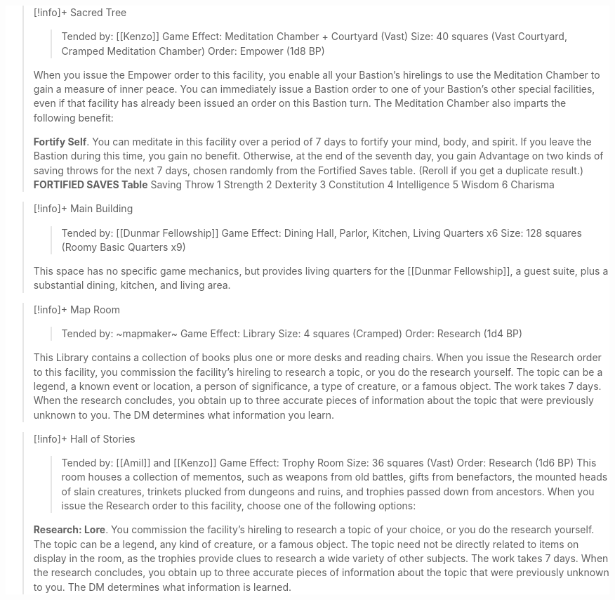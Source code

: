 > [!info]+ Sacred Tree
> >Tended by: [[Kenzo]]
> >Game Effect: Meditation Chamber + Courtyard (Vast)
> >Size: 40 squares (Vast Courtyard, Cramped Meditation Chamber)
> >Order: Empower (1d8 BP)
> 
> When you issue the Empower order to this facility, you enable all your Bastion’s hirelings to use the Meditation Chamber to gain a measure of inner peace. You can immediately issue a Bastion order to one of your Bastion’s other special facilities, even if that facility has already been issued an order on this Bastion turn. The Meditation Chamber also imparts the following benefit: 
> 
> **Fortify Self**. You can meditate in this facility over a period of 7 days to fortify your mind, body, and spirit. If you leave the Bastion during this time, you gain no benefit. Otherwise, at the end of the seventh day, you gain Advantage on two kinds of saving throws for the next 7 days, chosen randomly from the Fortified Saves table. (Reroll if you get a duplicate result.) **FORTIFIED SAVES Table** 
> Saving Throw 
> 1 Strength 
> 2 Dexterity 
> 3 Constitution 
> 4 Intelligence 
> 5 Wisdom 
> 6 Charisma

> [!info]+ Main Building
> >Tended by: [[Dunmar Fellowship]]
> >Game Effect: Dining Hall, Parlor, Kitchen, Living Quarters x6
> >Size: 128 squares (Roomy Basic Quarters x9)
>
> This space has no specific game mechanics, but provides living quarters for the [[Dunmar Fellowship]], a guest suite, plus a substantial dining, kitchen, and living area.

> [!info]+ Map Room
> >Tended by: ~mapmaker~
> >Game Effect: Library
> >Size: 4 squares (Cramped)
> > Order: Research (1d4 BP) 
> 
> This Library contains a collection of books plus one or more desks and reading chairs. When you issue the Research order to this facility, you commission the facility’s hireling to research a topic, or you do the research yourself. The topic can be a legend, a known event or location, a person of significance, a type of creature, or a famous object. The work takes 7 days. When the research concludes, you obtain up to three accurate pieces of information about the topic that were previously unknown to you. The DM determines what information you learn.

> [!info]+ Hall of Stories
> >Tended by: [[Amil]] and [[Kenzo]]
> >Game Effect: Trophy Room
> >Size: 36 squares (Vast)
> > Order: Research (1d6 BP)
> This room houses a collection of mementos, such as weapons from old battles, gifts from benefactors, the mounted heads of slain creatures, trinkets plucked from dungeons and ruins, and trophies passed down from ancestors. When you issue the Research order to this facility, choose one of the following options: 
> 
> **Research: Lore**. You commission the facility’s hireling to research a topic of your choice, or you do the research yourself. The topic can be a legend, any kind of creature, or a famous object. The topic need not be directly related to items on display in the room, as the trophies provide clues to research a wide variety of other subjects. The work takes 7 days. When the research concludes, you obtain up to three accurate pieces of information about the topic that were previously unknown to you. The DM determines what information is learned. 
> 